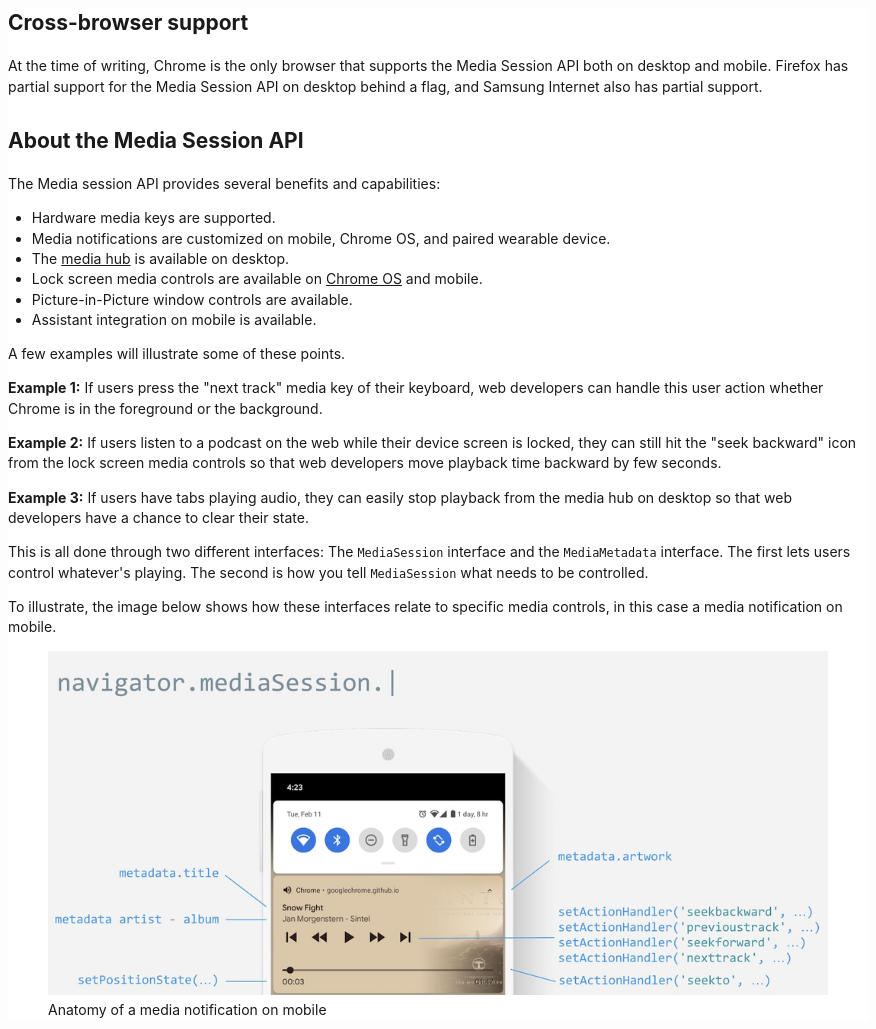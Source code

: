## Cross-browser support

At the time of writing, Chrome is the only browser that supports the Media
Session API both on desktop and mobile. Firefox has partial support for the
Media Session API on desktop behind a flag, and Samsung Internet also has
partial support.

## About the Media Session API

The Media session API provides several benefits and capabilities:

- Hardware media keys are supported.
- Media notifications are customized on mobile, Chrome OS, and paired wearable device.
- The [media hub] is available on desktop.
- Lock screen media controls are available on [Chrome OS] and mobile.
- Picture-in-Picture window controls are available.
- Assistant integration on mobile is available.

A few examples will illustrate some of these points.

<b>Example 1:</b> If users press the "next track" media key of their keyboard,
web developers can handle this user action whether Chrome is in the foreground
or the background.

<b>Example 2:</b> If users listen to a podcast on the web while their device
screen is locked, they can still hit the "seek backward" icon from the lock
screen media controls so that web developers move playback time backward by few
seconds.

<b>Example 3:</b> If users have tabs playing audio, they can easily stop
playback from the media hub on desktop so that web developers have a chance to
clear their state.

This is all done through two different interfaces: The `MediaSession` interface
and the `MediaMetadata` interface. The first lets users control whatever's
playing. The second is how you tell `MediaSession` what needs to be controlled.

To illustrate, the image below shows how these interfaces relate to specific
media controls, in this case a media notification on mobile.

<figure class="w-figure">
  <img src="./tldr.jpg" alt="Media Session interfaces illustration">
  <figcaption class="w-figcaption">Anatomy of a media notification on mobile</figcaption>
</figure>


[media hub]: https://blog.google/products/chrome/manage-audio-and-video-in-chrome/
[Chrome OS]: https://www.blog.google/products/chromebooks/whats-new-december2019/
[at least 5 seconds]: https://chromium.googlesource.com/chromium/src/+/5d8eab739eb23c4fd27ba6a18b0e1afc15182321/media/base/media_content_type.cc#10
[Cache API]: /web/fundamentals/instant-and-offline/web-storage/offline-for-pwa
[Media Session samples]: https://googlechrome.github.io/samples/media-session/
[Web Audio API]: /web/updates/2012/02/HTML5-audio-and-the-Web-Audio-API-are-BFFs
[Blender Foundation]: http://www.blender.org/
[Jan Morgenstern's work]: http://www.wavemage.com/category/music/
[PiP window controls]: https://developers.google.com/web/updates/2018/10/watch-video-using-picture-in-picture#show_canvas_element_in_picture-in-picture_window
